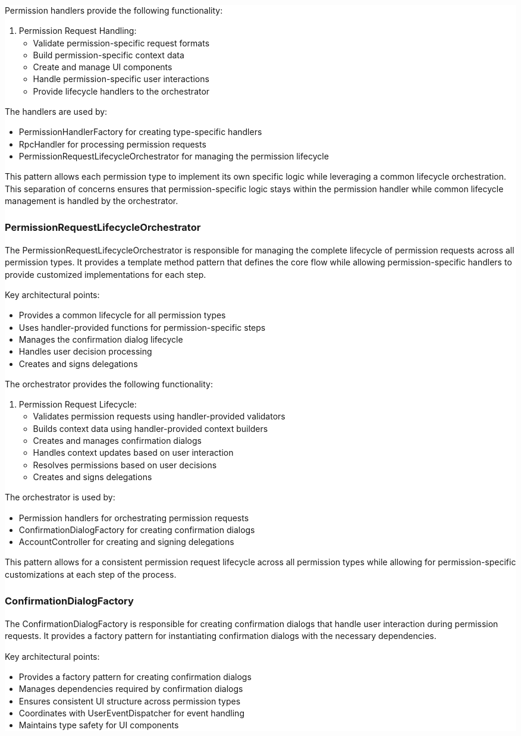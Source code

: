 Permission handlers provide the following functionality:
1. Permission Request Handling:
   - Validate permission-specific request formats
   - Build permission-specific context data
   - Create and manage UI components
   - Handle permission-specific user interactions
   - Provide lifecycle handlers to the orchestrator

The handlers are used by:
- PermissionHandlerFactory for creating type-specific handlers
- RpcHandler for processing permission requests
- PermissionRequestLifecycleOrchestrator for managing the permission lifecycle

This pattern allows each permission type to implement its own specific logic while leveraging a common lifecycle orchestration. This separation of concerns ensures that permission-specific logic stays within the permission handler while common lifecycle management is handled by the orchestrator.

### PermissionRequestLifecycleOrchestrator

The PermissionRequestLifecycleOrchestrator is responsible for managing the complete lifecycle of permission requests across all permission types. It provides a template method pattern that defines the core flow while allowing permission-specific handlers to provide customized implementations for each step.

Key architectural points:
- Provides a common lifecycle for all permission types
- Uses handler-provided functions for permission-specific steps
- Manages the confirmation dialog lifecycle
- Handles user decision processing
- Creates and signs delegations

The orchestrator provides the following functionality:
1. Permission Request Lifecycle:
   - Validates permission requests using handler-provided validators
   - Builds context data using handler-provided context builders
   - Creates and manages confirmation dialogs
   - Handles context updates based on user interaction
   - Resolves permissions based on user decisions
   - Creates and signs delegations

The orchestrator is used by:
- Permission handlers for orchestrating permission requests
- ConfirmationDialogFactory for creating confirmation dialogs
- AccountController for creating and signing delegations

This pattern allows for a consistent permission request lifecycle across all permission types while allowing for permission-specific customizations at each step of the process.

### ConfirmationDialogFactory

The ConfirmationDialogFactory is responsible for creating confirmation dialogs that handle user interaction during permission requests. It provides a factory pattern for instantiating confirmation dialogs with the necessary dependencies.

Key architectural points:
- Provides a factory pattern for creating confirmation dialogs
- Manages dependencies required by confirmation dialogs
- Ensures consistent UI structure across permission types
- Coordinates with UserEventDispatcher for event handling
- Maintains type safety for UI components
